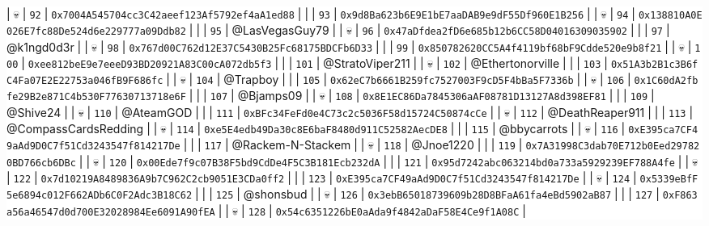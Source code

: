 | 💀 | `92` | `0x7004A545704cc3C42aeef123Af5792ef4aA1ed88` |
|  | `93` | `0x9d8Ba623b6E9E1bE7aaDAB9e9dF55Df960E1B256` |
| 💀 | `94` | `0x138810A0E026E7fc88De524d6e229777a09Ddb82` |
|  | `95` | @LasVegasGuy79 |
| 💀 | `96` | `0x47aDfdea2fD6e685b12b6CC58D04016309035902` |
|  | `97` | @k1ngd0d3r |
| 💀 | `98` | `0x767d00C762d12E37C5430B25Fc68175BDCFb6D33` |
|  | `99` | `0x850782620CC5A4f4119bf68bF9Cdde520e9b8f21` |
| 💀 | `100` | `0xee812beE9e7eeeD93BD20921A83C00cA072db5f3` |
|  | `101` | @StratoViper211 |
| 💀 | `102` | @Ethertonorville |
|  | `103` | `0x51A3b2B1c3B6fC4Fa07E2E22753a046fB9F686fc` |
| 💀 | `104` | @Trapboy |
|  | `105` | `0x62eC7b6661B259fc7527003F9cD5F4bBa5F7336b` |
| 💀 | `106` | `0x1C60dA2fbfe29B2e871C4b530F77630713718e6F` |
|  | `107` | @Bjamps09 |
| 💀 | `108` | `0x8E1EC86Da7845306aAF08781D13127A8d398EF81` |
|  | `109` | @Shive24 |
| 💀 | `110` | @AteamGOD |
|  | `111` | `0xBFc34FeFd0e4C73c2c5036F58d15724C50874cCe` |
| 💀 | `112` | @DeathReaper911 |
|  | `113` | @CompassCardsRedding |
| 💀 | `114` | `0xe5E4edb49Da30c8E6baF8480d911C52582AecDE8` |
|  | `115` | @bbycarrots |
| 💀 | `116` | `0xE395ca7CF49aAd9D0C7f51Cd3243547f814217De` |
|  | `117` | @Rackem-N-Stackem |
| 💀 | `118` | @Jnoe1220 |
|  | `119` | `0x7A31998C3dab70E712b0Eed297820BD766cb6DBc` |
| 💀 | `120` | `0x00Ede7f9c07B38F5bd9CdDe4F5C3B181Ecb232dA` |
|  | `121` | `0x95d7242abc063214bd0a733a5929239EF788A4fe` |
| 💀 | `122` | `0x7d10219A8489836A9b7C962C2cb9051E3CDa0ff2` |
|  | `123` | `0xE395ca7CF49aAd9D0C7f51Cd3243547f814217De` |
| 💀 | `124` | `0x5339eBfF5e6894c012F662ADb6C0F2Adc3B18C62` |
|  | `125` | @shonsbud |
| 💀 | `126` | `0x3ebB65018739609b28D8BFaA61fa4eBd5902aB87` |
|  | `127` | `0xF863a56a46547d0d700E32028984Ee6091A90fEA` |
| 💀 | `128` | `0x54c6351226bE0aAda9f4842aDaF58E4Ce9f1A08C` |